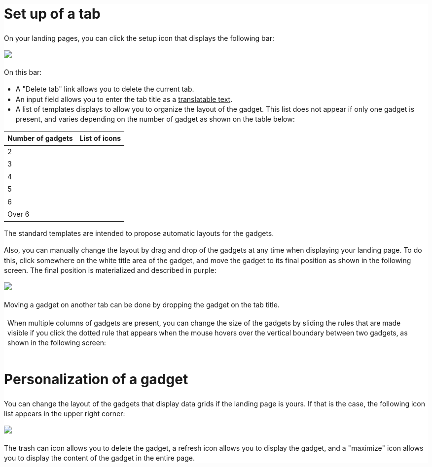 # Set up of a tab

On your landing pages, you can click the setup icon that displays the following bar:

![](images_landing_setupbar.jpg)

On this bar:

* A "Delete tab" link allows you to delete the current tab.
* An input field allows you to enter the tab title as a [translatable text](ui-definition_translated-text-widget.html).
* A list of templates displays to allow you to organize the layout of the gadget. This list does not appear if only one gadget is present, and varies depending on the number of gadget as shown on the table below:

| Number of gadgets | List of icons |
| --- | --- |
| 2 |  |
| 3 |  |
| 4 |  |
| 5 |  |
| 6 |  |
| Over 6 |  |

The standard templates are intended to propose automatic layouts for the gadgets.

Also, you can manually change the layout by drag and drop of the gadgets at any time when displaying your landing page. To do this, click somewhere on the white title area of the gadget, and move the gadget to its final position as shown in the following screen. The final position is materialized and described in purple:

![](images_landing_move.jpg)

Moving a gadget on another tab can be done by dropping the gadget on the tab title.

|  |  |
| --- | --- |
| When multiple columns of gadgets are present, you can change the size of the gadgets by sliding the rules that are made visible if you click the dotted rule that appears when the mouse hovers over the vertical boundary between two gadgets, as shown in the following screen: |  |

# Personalization of a gadget

You can change the layout of the gadgets that display data grids if the landing page is yours. If that is the case, the following icon list appears in the upper right corner:

![](images_landing_vigicons.jpg)

The trash can icon allows you to delete the gadget, a refresh icon allows you to display the gadget, and a "maximize" icon allows you to display the content of the gadget in the entire page.
